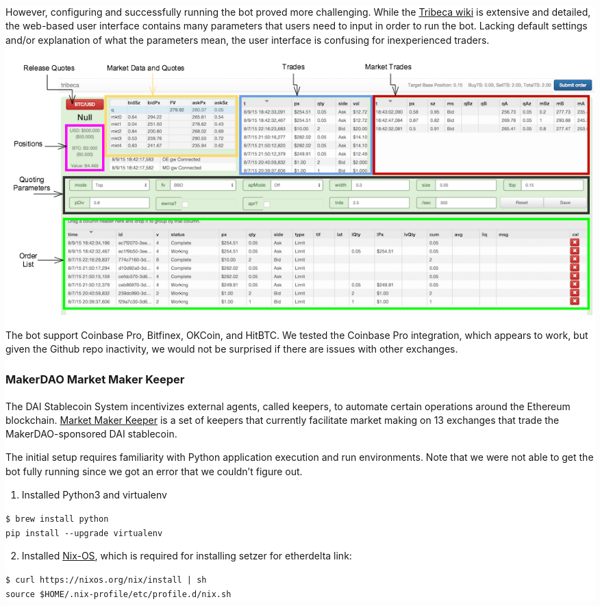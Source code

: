 However, configuring and successfully running the bot proved more challenging. While the [Tribeca wiki](https://github.com/michaelgrosner/tribeca/wiki) is extensive and detailed, the web-based user interface contains many parameters that users need to input in order to run the bot. Lacking default settings and/or explanation of what the parameters mean, the user interface is confusing for
inexperienced traders.

![](./tribeca.png)

The bot support Coinbase Pro, Bitfinex, OKCoin, and HitBTC. We tested the Coinbase Pro integration, which appears to work, but given the Github repo inactivity, we would not be surprised if there are issues with other exchanges.

<h3 id="makerdao">MakerDAO Market Maker Keeper</h3>

The DAI Stablecoin System incentivizes external agents, called keepers, to automate certain operations around the Ethereum blockchain. [Market Maker Keeper](https://github.com/makerdao/market-maker-keeper) is a set of keepers that currently facilitate market making on 13 exchanges that trade the MakerDAO-sponsored DAI stablecoin.

The initial setup requires familiarity with Python application execution and run environments. Note that we were not able to get the bot fully running since we got an error that we couldn’t figure out.

1. Installed Python3 and virtualenv

```
$ brew install python
pip install --upgrade virtualenv
```

2. Installed [Nix-OS](https://nixos.org/nix/download.html), which is required for installing setzer for etherdelta link:

```
$ curl https://nixos.org/nix/install | sh
source $HOME/.nix-profile/etc/profile.d/nix.sh
```
